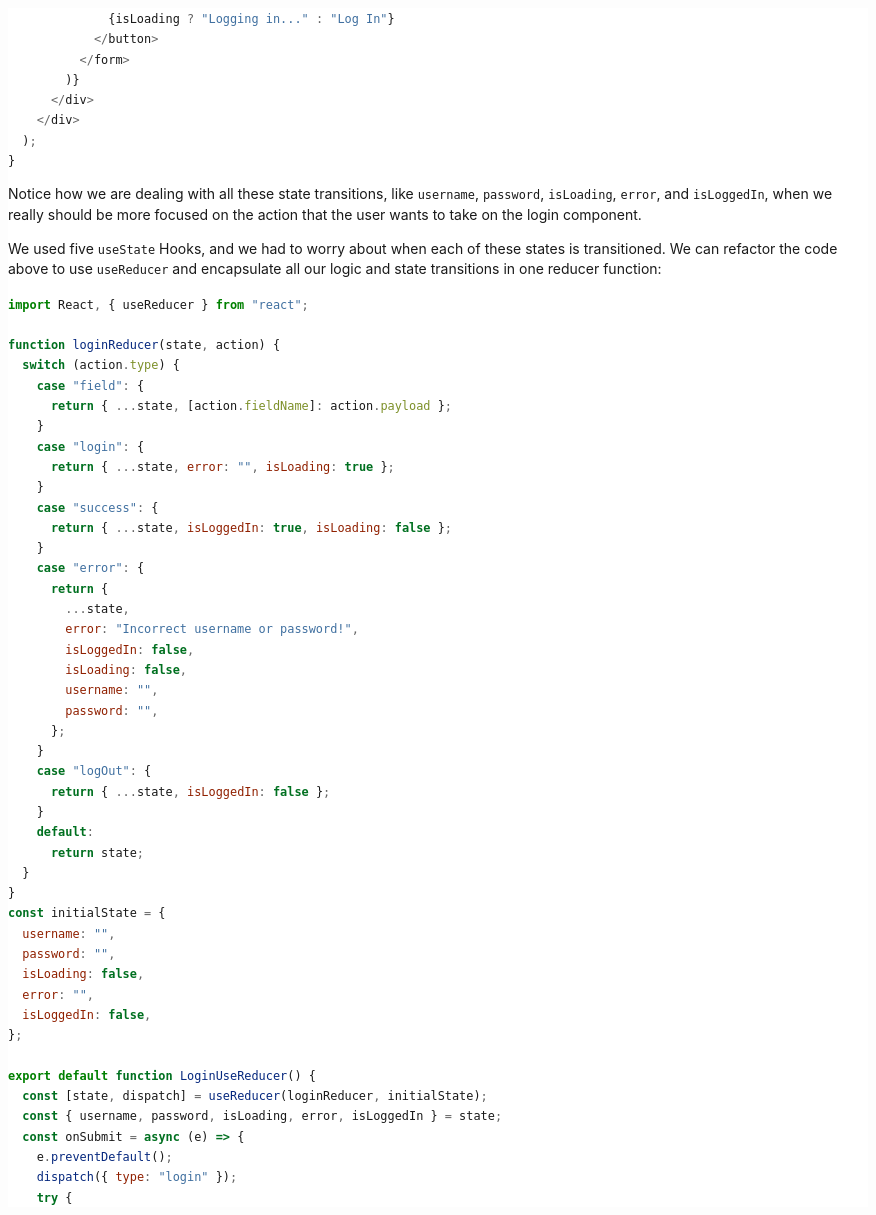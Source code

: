 ```jsx :collapsed-lines
              {isLoading ? "Logging in..." : "Log In"}
            </button>
          </form>
        )}
      </div>
    </div>
  );
}
```

Notice how we are dealing with all these state transitions, like `username`, `password`, `isLoading`, `error`, and `isLoggedIn`, when we really should be more focused on the action that the user wants to take on the login component.

We used five `useState` Hooks, and we had to worry about when each of these states is transitioned. We can refactor the code above to use `useReducer` and encapsulate all our logic and state transitions in one reducer function:

```jsx :collapsed-lines
import React, { useReducer } from "react";

function loginReducer(state, action) {
  switch (action.type) {
    case "field": {
      return { ...state, [action.fieldName]: action.payload };
    }
    case "login": {
      return { ...state, error: "", isLoading: true };
    }
    case "success": {
      return { ...state, isLoggedIn: true, isLoading: false };
    }
    case "error": {
      return {
        ...state,
        error: "Incorrect username or password!",
        isLoggedIn: false,
        isLoading: false,
        username: "",
        password: "",
      };
    }
    case "logOut": {
      return { ...state, isLoggedIn: false };
    }
    default:
      return state;
  }
}
const initialState = {
  username: "",
  password: "",
  isLoading: false,
  error: "",
  isLoggedIn: false,
};

export default function LoginUseReducer() {
  const [state, dispatch] = useReducer(loginReducer, initialState);
  const { username, password, isLoading, error, isLoggedIn } = state;
  const onSubmit = async (e) => {
    e.preventDefault();
    dispatch({ type: "login" });
    try {
```
